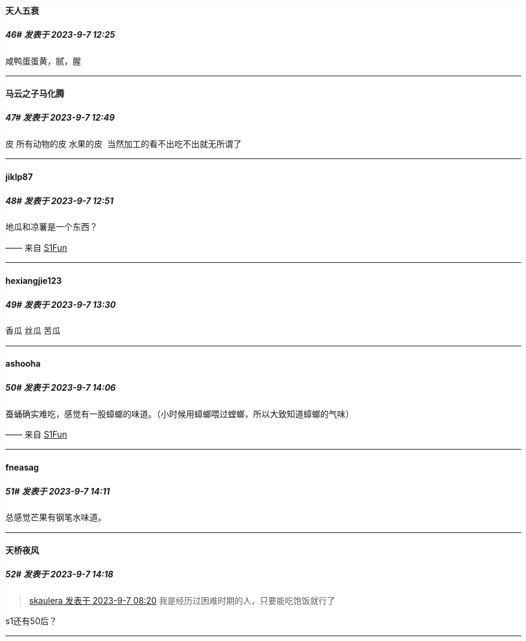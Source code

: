 ####  天人五衰  
##### 46#       发表于 2023-9-7 12:25

咸鸭蛋蛋黄，腻，腥

*****

####  马云之子马化腾  
##### 47#       发表于 2023-9-7 12:49

皮 所有动物的皮 水果的皮  当然加工的看不出吃不出就无所谓了

*****

####  jiklp87  
##### 48#       发表于 2023-9-7 12:51

地瓜和凉薯是一个东西？

—— 来自 [S1Fun](https://s1fun.koalcat.com)

*****

####  hexiangjie123  
##### 49#       发表于 2023-9-7 13:30

香瓜 丝瓜 苦瓜

*****

####  ashooha  
##### 50#       发表于 2023-9-7 14:06

蚕蛹确实难吃，感觉有一股蟑螂的味道。（小时候用蟑螂喂过螳螂，所以大致知道蟑螂的气味）

—— 来自 [S1Fun](https://s1fun.koalcat.com)

*****

####  fneasag  
##### 51#       发表于 2023-9-7 14:11

总感觉芒果有钢笔水味道。

*****

####  天桥夜风  
##### 52#       发表于 2023-9-7 14:18

<blockquote><a href="httphttps://bbs.saraba1st.com/2b/forum.php?mod=redirect&amp;goto=findpost&amp;pid=62318449&amp;ptid=2151675" target="_blank">skaulera 发表于 2023-9-7 08:20</a>
我是经历过困难时期的人，只要能吃饱饭就行了</blockquote>
s1还有50后？

*****
